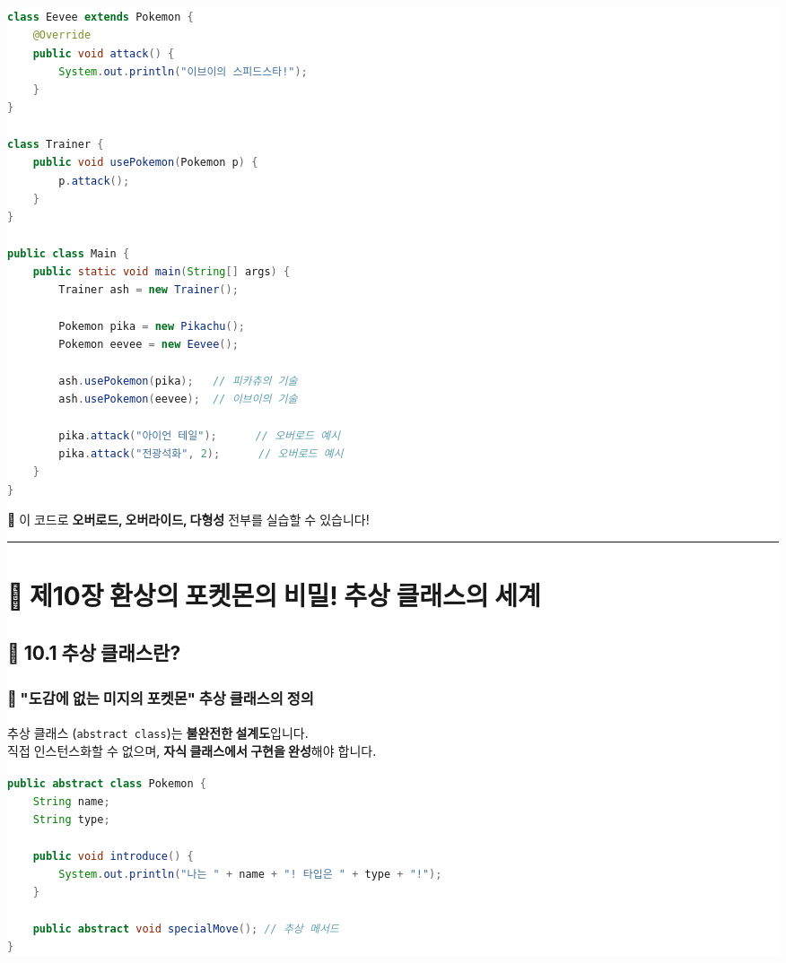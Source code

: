 ```java
class Eevee extends Pokemon {
    @Override
    public void attack() {
        System.out.println("이브이의 스피드스타!");
    }
}

class Trainer {
    public void usePokemon(Pokemon p) {
        p.attack();
    }
}

public class Main {
    public static void main(String[] args) {
        Trainer ash = new Trainer();

        Pokemon pika = new Pikachu();
        Pokemon eevee = new Eevee();

        ash.usePokemon(pika);   // 피카츄의 기술
        ash.usePokemon(eevee);  // 이브이의 기술

        pika.attack("아이언 테일");      // 오버로드 예시
        pika.attack("전광석화", 2);      // 오버로드 예시
    }
}
```

🧩 이 코드로 **오버로드, 오버라이드, 다형성** 전부를 실습할 수 있습니다!


---


# 🦄 제10장 환상의 포켓몬의 비밀! 추상 클래스의 세계

## 🧩 10.1 추상 클래스란?

### 👻 "도감에 없는 미지의 포켓몬" 추상 클래스의 정의

추상 클래스 (`abstract class`)는 **불완전한 설계도**입니다.  
직접 인스턴스화할 수 없으며, **자식 클래스에서 구현을 완성**해야 합니다.

```java
public abstract class Pokemon {
    String name;
    String type;

    public void introduce() {
        System.out.println("나는 " + name + "! 타입은 " + type + "!");
    }

    public abstract void specialMove(); // 추상 메서드
}
```
